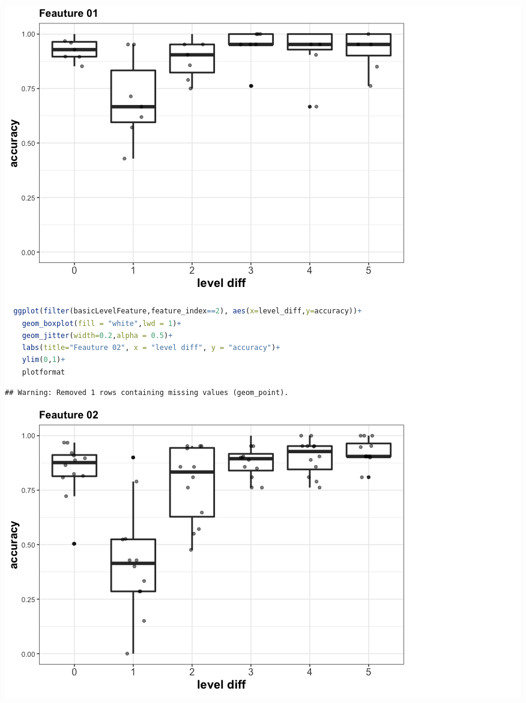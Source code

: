 ![](Prolific_70levels_V317_6pics_2500_files/figure-markdown_github/unnamed-chunk-16-5.png)

``` r
  ggplot(filter(basicLevelFeature,feature_index==2), aes(x=level_diff,y=accuracy))+
    geom_boxplot(fill = "white",lwd = 1)+
    geom_jitter(width=0.2,alpha = 0.5)+
    labs(title="Feauture 02", x = "level diff", y = "accuracy")+
    ylim(0,1)+
    plotformat
```

    ## Warning: Removed 1 rows containing missing values (geom_point).

![](Prolific_70levels_V317_6pics_2500_files/figure-markdown_github/unnamed-chunk-16-6.png)
